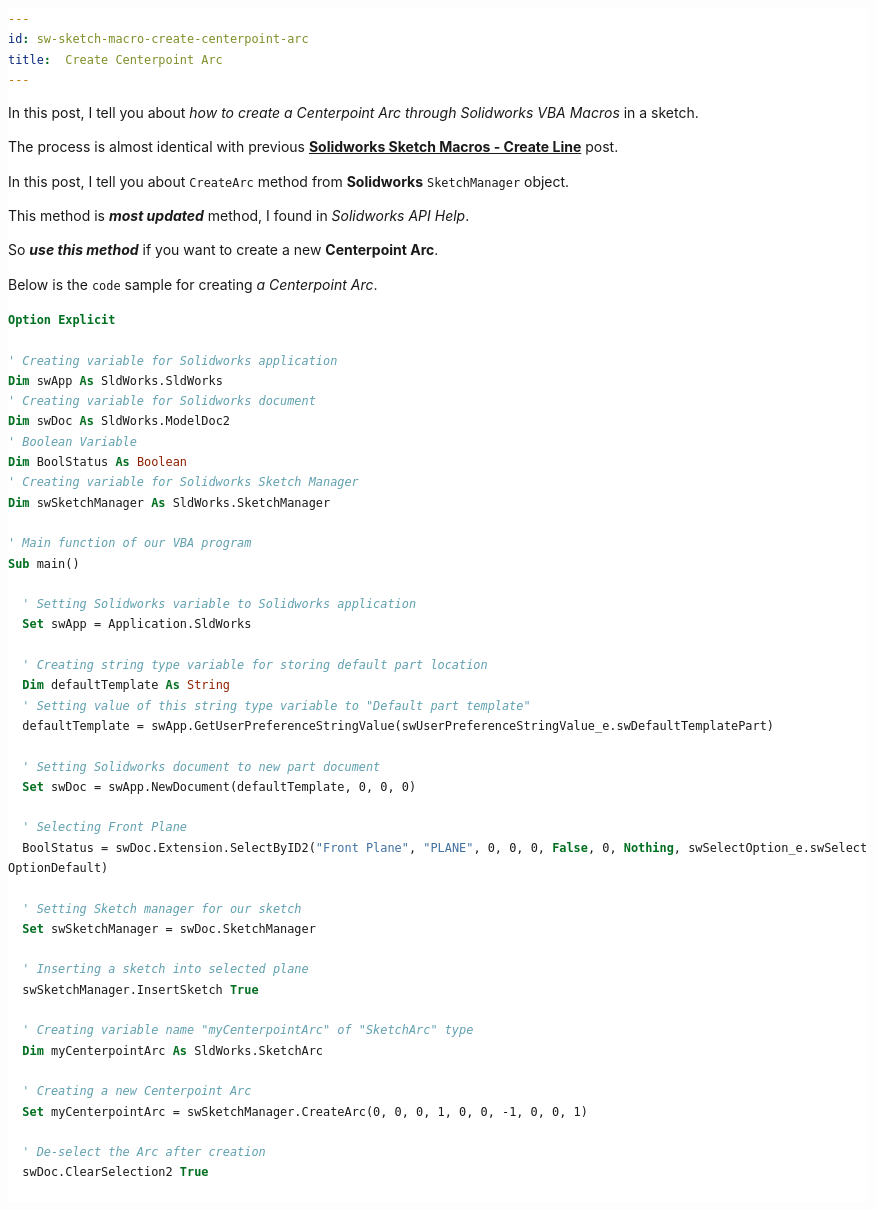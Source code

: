 ```yaml
---
id: sw-sketch-macro-create-centerpoint-arc
title:  Create Centerpoint Arc
---
```


In this post, I tell you about *how to create a Centerpoint Arc through Solidworks VBA Macros* in a sketch.

The process is almost identical with previous **[Solidworks Sketch Macros - Create Line](sw-sketch-macro-create-line)** post.

In this post, I tell you about `CreateArc` method from **Solidworks** `SketchManager` object.

This method is ***most updated*** method, I found in *Solidworks API Help*. 

So ***use this method*** if you want to create a new **Centerpoint Arc**.

Below is the `code` sample for creating *a Centerpoint Arc*.

```vb
Option Explicit

' Creating variable for Solidworks application
Dim swApp As SldWorks.SldWorks
' Creating variable for Solidworks document
Dim swDoc As SldWorks.ModelDoc2
' Boolean Variable
Dim BoolStatus As Boolean
' Creating variable for Solidworks Sketch Manager
Dim swSketchManager As SldWorks.SketchManager

' Main function of our VBA program
Sub main()

  ' Setting Solidworks variable to Solidworks application
  Set swApp = Application.SldWorks
    
  ' Creating string type variable for storing default part location
  Dim defaultTemplate As String
  ' Setting value of this string type variable to "Default part template"
  defaultTemplate = swApp.GetUserPreferenceStringValue(swUserPreferenceStringValue_e.swDefaultTemplatePart)

  ' Setting Solidworks document to new part document
  Set swDoc = swApp.NewDocument(defaultTemplate, 0, 0, 0)

  ' Selecting Front Plane
  BoolStatus = swDoc.Extension.SelectByID2("Front Plane", "PLANE", 0, 0, 0, False, 0, Nothing, swSelectOption_e.swSelectOptionDefault)
    
  ' Setting Sketch manager for our sketch
  Set swSketchManager = swDoc.SketchManager
    
  ' Inserting a sketch into selected plane
  swSketchManager.InsertSketch True
    
  ' Creating variable name "myCenterpointArc" of "SketchArc" type
  Dim myCenterpointArc As SldWorks.SketchArc
    
  ' Creating a new Centerpoint Arc
  Set myCenterpointArc = swSketchManager.CreateArc(0, 0, 0, 1, 0, 0, -1, 0, 0, 1)
    
  ' De-select the Arc after creation
  swDoc.ClearSelection2 True
    
```